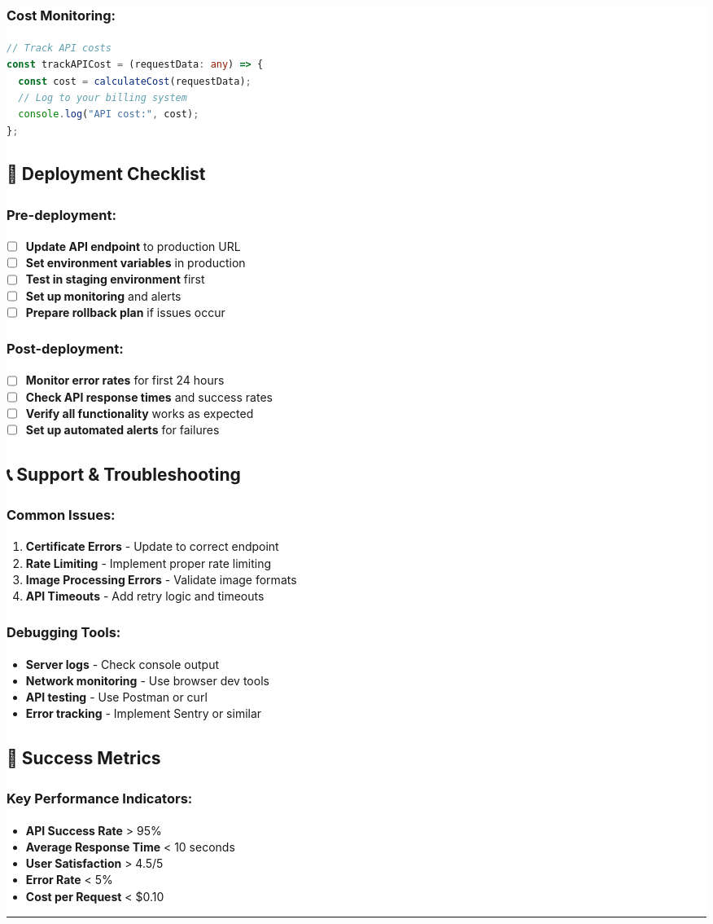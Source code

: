 ### **Cost Monitoring:**

```typescript
// Track API costs
const trackAPICost = (requestData: any) => {
  const cost = calculateCost(requestData);
  // Log to your billing system
  console.log("API cost:", cost);
};
```

## 🚀 **Deployment Checklist**

### **Pre-deployment:**

- [ ] **Update API endpoint** to production URL
- [ ] **Set environment variables** in production
- [ ] **Test in staging environment** first
- [ ] **Set up monitoring** and alerts
- [ ] **Prepare rollback plan** if issues occur

### **Post-deployment:**

- [ ] **Monitor error rates** for first 24 hours
- [ ] **Check API response times** and success rates
- [ ] **Verify all functionality** works as expected
- [ ] **Set up automated alerts** for failures

## 📞 **Support & Troubleshooting**

### **Common Issues:**

1. **Certificate Errors** - Update to correct endpoint
2. **Rate Limiting** - Implement proper rate limiting
3. **Image Processing Errors** - Validate image formats
4. **API Timeouts** - Add retry logic and timeouts

### **Debugging Tools:**

- **Server logs** - Check console output
- **Network monitoring** - Use browser dev tools
- **API testing** - Use Postman or curl
- **Error tracking** - Implement Sentry or similar

## 🎯 **Success Metrics**

### **Key Performance Indicators:**

- **API Success Rate** > 95%
- **Average Response Time** < 10 seconds
- **User Satisfaction** > 4.5/5
- **Error Rate** < 5%
- **Cost per Request** < $0.10

---